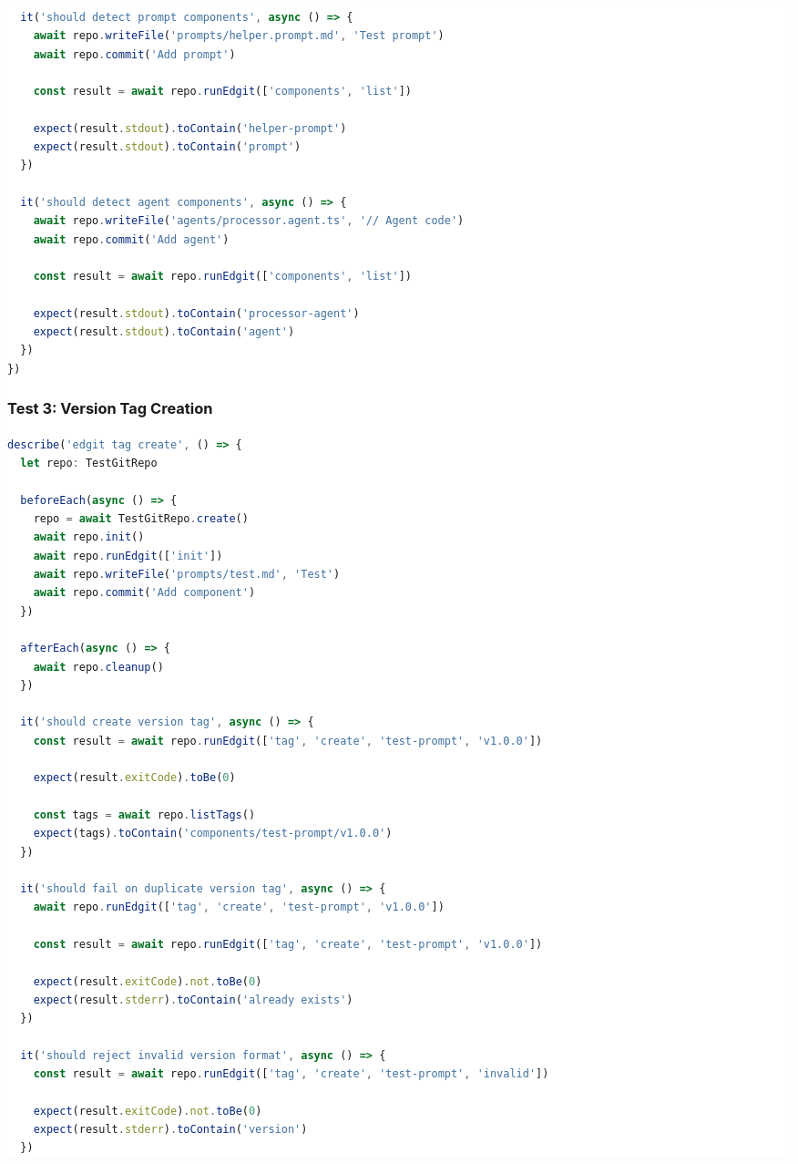 ```typescript
  it('should detect prompt components', async () => {
    await repo.writeFile('prompts/helper.prompt.md', 'Test prompt')
    await repo.commit('Add prompt')

    const result = await repo.runEdgit(['components', 'list'])

    expect(result.stdout).toContain('helper-prompt')
    expect(result.stdout).toContain('prompt')
  })

  it('should detect agent components', async () => {
    await repo.writeFile('agents/processor.agent.ts', '// Agent code')
    await repo.commit('Add agent')

    const result = await repo.runEdgit(['components', 'list'])

    expect(result.stdout).toContain('processor-agent')
    expect(result.stdout).toContain('agent')
  })
})
```

### Test 3: Version Tag Creation
```typescript
describe('edgit tag create', () => {
  let repo: TestGitRepo

  beforeEach(async () => {
    repo = await TestGitRepo.create()
    await repo.init()
    await repo.runEdgit(['init'])
    await repo.writeFile('prompts/test.md', 'Test')
    await repo.commit('Add component')
  })

  afterEach(async () => {
    await repo.cleanup()
  })

  it('should create version tag', async () => {
    const result = await repo.runEdgit(['tag', 'create', 'test-prompt', 'v1.0.0'])

    expect(result.exitCode).toBe(0)

    const tags = await repo.listTags()
    expect(tags).toContain('components/test-prompt/v1.0.0')
  })

  it('should fail on duplicate version tag', async () => {
    await repo.runEdgit(['tag', 'create', 'test-prompt', 'v1.0.0'])

    const result = await repo.runEdgit(['tag', 'create', 'test-prompt', 'v1.0.0'])

    expect(result.exitCode).not.toBe(0)
    expect(result.stderr).toContain('already exists')
  })

  it('should reject invalid version format', async () => {
    const result = await repo.runEdgit(['tag', 'create', 'test-prompt', 'invalid'])

    expect(result.exitCode).not.toBe(0)
    expect(result.stderr).toContain('version')
  })
```